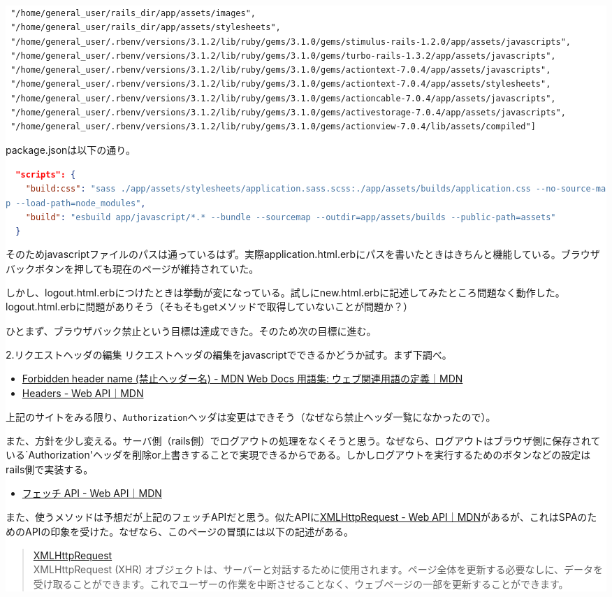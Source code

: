 ```irb
 "/home/general_user/rails_dir/app/assets/images",                                                        
 "/home/general_user/rails_dir/app/assets/stylesheets",                                                   
 "/home/general_user/.rbenv/versions/3.1.2/lib/ruby/gems/3.1.0/gems/stimulus-rails-1.2.0/app/assets/javascripts",
 "/home/general_user/.rbenv/versions/3.1.2/lib/ruby/gems/3.1.0/gems/turbo-rails-1.3.2/app/assets/javascripts",
 "/home/general_user/.rbenv/versions/3.1.2/lib/ruby/gems/3.1.0/gems/actiontext-7.0.4/app/assets/javascripts",
 "/home/general_user/.rbenv/versions/3.1.2/lib/ruby/gems/3.1.0/gems/actiontext-7.0.4/app/assets/stylesheets",
 "/home/general_user/.rbenv/versions/3.1.2/lib/ruby/gems/3.1.0/gems/actioncable-7.0.4/app/assets/javascripts",
 "/home/general_user/.rbenv/versions/3.1.2/lib/ruby/gems/3.1.0/gems/activestorage-7.0.4/app/assets/javascripts",
 "/home/general_user/.rbenv/versions/3.1.2/lib/ruby/gems/3.1.0/gems/actionview-7.0.4/lib/assets/compiled"]
```
package.jsonは以下の通り。
```json
  "scripts": {
    "build:css": "sass ./app/assets/stylesheets/application.sass.scss:./app/assets/builds/application.css --no-source-map --load-path=node_modules",
    "build": "esbuild app/javascript/*.* --bundle --sourcemap --outdir=app/assets/builds --public-path=assets"
  }
```
そのためjavascriptファイルのパスは通っているはず。実際application.html.erbにパスを書いたときはきちんと機能している。ブラウザバックボタンを押しても現在のページが維持されていた。

しかし、logout.html.erbにつけたときは挙動が変になっている。試しにnew.html.erbに記述してみたところ問題なく動作した。logout.html.erbに問題がありそう（そもそもgetメソッドで取得していないことが問題か？）

ひとまず、ブラウザバック禁止という目標は達成できた。そのため次の目標に進む。

2.リクエストヘッダの編集
リクエストヘッダの編集をjavascriptでできるかどうか試す。まず下調べ。
- [Forbidden header name (禁止ヘッダー名) - MDN Web Docs 用語集: ウェブ関連用語の定義｜MDN](https://developer.mozilla.org/ja/docs/Glossary/Forbidden_header_name)
- [Headers - Web API｜MDN](https://developer.mozilla.org/ja/docs/Web/API/Headers)

上記のサイトをみる限り、`Authorization`ヘッダは変更はできそう（なぜなら禁止ヘッダ一覧になかったので）。

また、方針を少し変える。サーバ側（rails側）でログアウトの処理をなくそうと思う。なぜなら、ログアウトはブラウザ側に保存されている`Authorization'ヘッダを削除or上書きすることで実現できるからである。しかしログアウトを実行するためのボタンなどの設定はrails側で実装する。

- [フェッチ API - Web API｜MDN](https://developer.mozilla.org/ja/docs/Web/API/Fetch_API)

また、使うメソッドは予想だが上記のフェッチAPIだと思う。似たAPIに[XMLHttpRequest - Web API｜MDN](https://developer.mozilla.org/ja/docs/Web/API/XMLHttpRequest)があるが、これはSPAのためのAPIの印象を受けた。なぜなら、このページの冒頭には以下の記述がある。
> [XMLHttpRequest](https://developer.mozilla.org/ja/docs/Web/API/XMLHttpRequest)  
XMLHttpRequest (XHR) オブジェクトは、サーバーと対話するために使用されます。ページ全体を更新する必要なしに、データを受け取ることができます。これでユーザーの作業を中断させることなく、ウェブページの一部を更新することができます。
